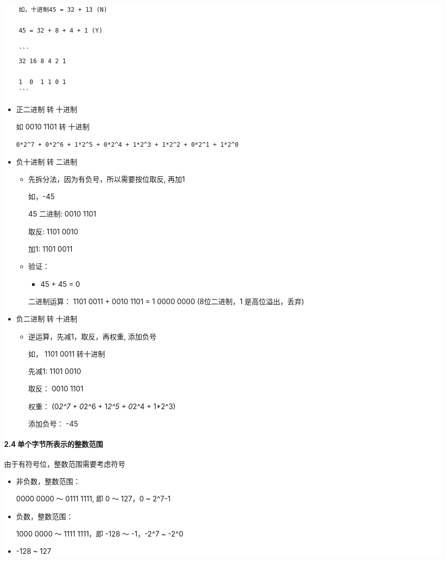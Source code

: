         如，十进制45 = 32 + 13 (N)

        45 = 32 + 8 + 4 + 1 (Y)

        ```
        32 16 8 4 2 1

        1  0  1 1 0 1
        ``` 

- 正二进制 转 十进制

    如 0010 1101 转 十进制

    ```
    0*2^7 + 0*2^6 + 1*2^5 + 0*2^4 + 1*2^3 + 1*2^2 + 0*2^1 + 1*2^0 
    ```

- 负十进制 转 二进制

    + 先拆分法，因为有负号，所以需要按位取反, 再加1

        如，-45

        45 二进制: 0010 1101

        取反: 1101 0010

        加1: 1101 0011

    + 验证：

        - 45 + 45 = 0

        二进制运算： 1101 0011 + 0010 1101 =  1 0000 0000 (8位二进制，1 是高位溢出，丢弃)


- 负二进制 转 十进制

    + 逆运算，先减1，取反，再权重, 添加负号

        如， 1101 0011 转十进制

        先减1: 1101 0010

        取反： 0010 1101

        权重： (0*2^7 + 0*2^6 + 1*2^5 + 0*2^4 + 1*2^3)

        添加负号： -45

#### 2.4 单个字节所表示的整数范围

由于有符号位，整数范围需要考虑符号

- 非负数，整数范围：

    0000 0000 ～ 0111 1111, 即 0 ～ 127，0 ~ 2^7-1

- 负数，整数范围： 

    1000 0000 ～ 1111 1111，即 -128 ～ -1，-2^7 ~ -2^0 

- -128 ~ 127

